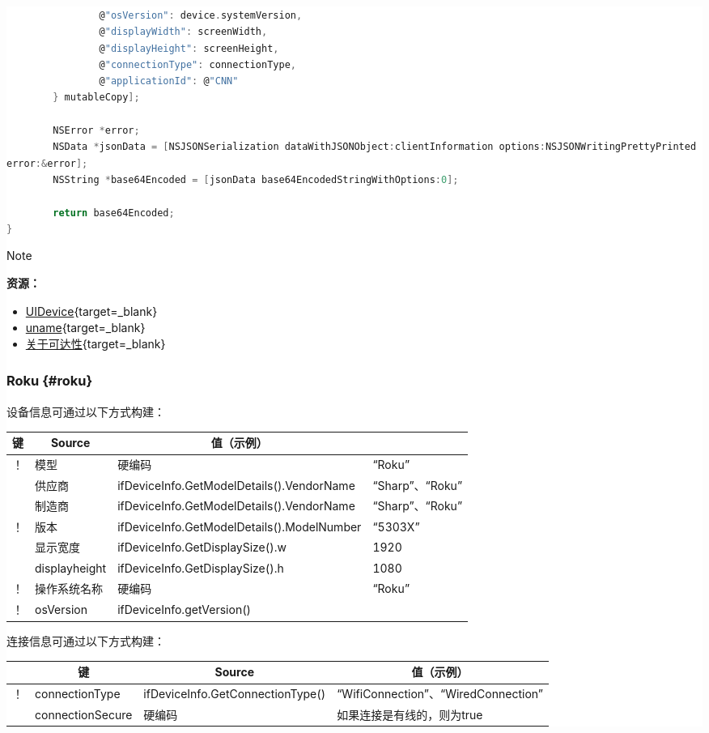 ```C
                @"osVersion": device.systemVersion,
                @"displayWidth": screenWidth,
                @"displayHeight": screenHeight,
                @"connectionType": connectionType,
                @"applicationId": @"CNN" 
        } mutableCopy];

        NSError *error;
        NSData *jsonData = [NSJSONSerialization dataWithJSONObject:clientInformation options:NSJSONWritingPrettyPrinted error:&error];
        NSString *base64Encoded = [jsonData base64EncodedStringWithOptions:0];

        return base64Encoded;
}
```

>[!NOTE]
>
>**资源：**
>* [UIDevice](https://developer.apple.com/documentation/uikit/uidevice#//apple_ref/occ/cl/UIDevice){target=_blank}
>* [uname](https://man7.org/linux/man-pages/man2/uname.2.html){target=_blank}
>* [关于可达性](https://developer.apple.com/library/archive/samplecode/Reachability/Introduction/Intro.html){target=_blank}

### Roku {#roku}

设备信息可通过以下方式构建：

| 键 | Source | 值（示例） |                 |
|-----|---------------|--------------------------------------------|-----------------|
| ！ | 模型 | 硬编码 | “Roku” |
|     | 供应商 | ifDeviceInfo.GetModelDetails().VendorName | “Sharp”、“Roku” |
|     | 制造商 | ifDeviceInfo.GetModelDetails().VendorName | “Sharp”、“Roku” |
| ！ | 版本 | ifDeviceInfo.GetModelDetails().ModelNumber | “5303X” |
|     | 显示宽度 | ifDeviceInfo.GetDisplaySize().w | 1920 |
|     | displayheight | ifDeviceInfo.GetDisplaySize().h | 1080 |
| ！ | 操作系统名称 | 硬编码 | “Roku” |
| ！ | osVersion | ifDeviceInfo.getVersion() |                 |

连接信息可通过以下方式构建：

|   | 键 | Source | 值（示例） |
|---|---|---|---|
| ！ | connectionType | ifDeviceInfo.GetConnectionType() | “WifiConnection”、“WiredConnection” |
|   | connectionSecure | 硬编码 | 如果连接是有线的，则为true |
